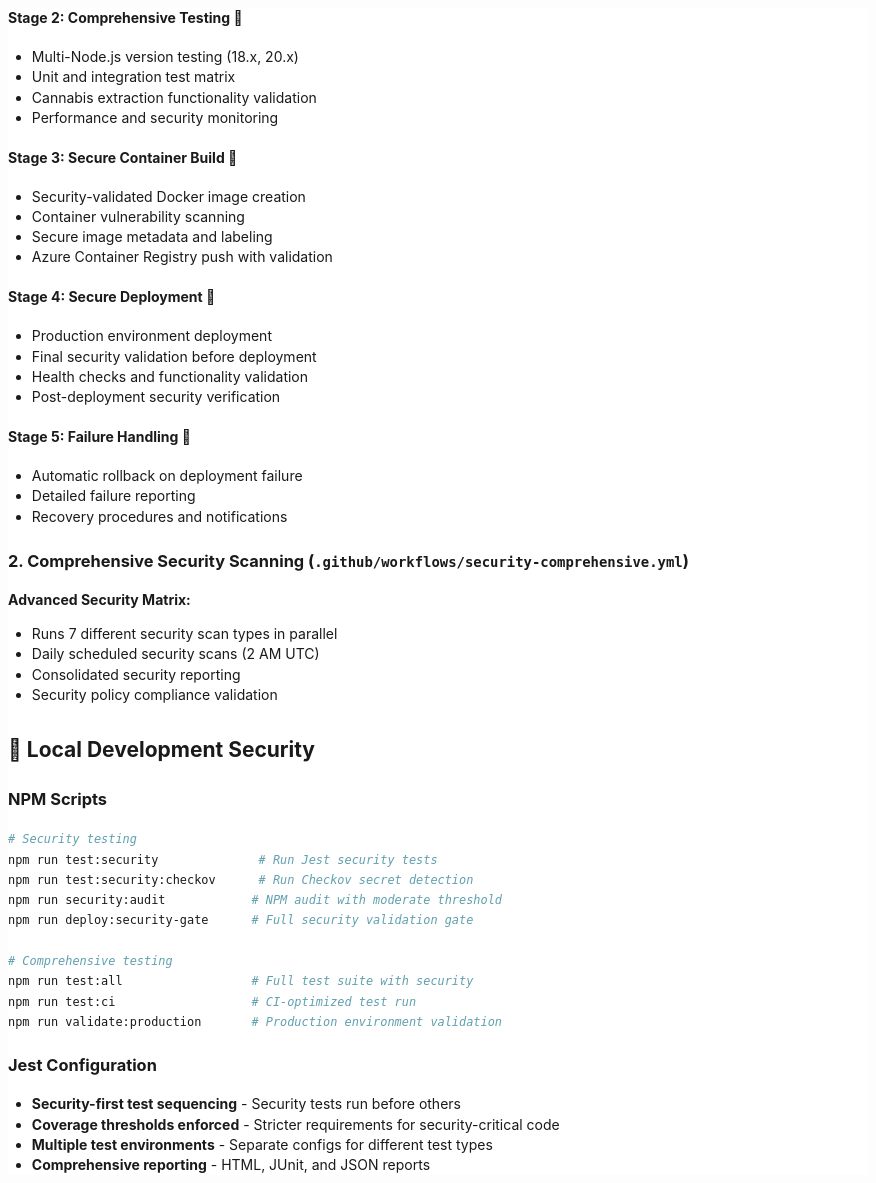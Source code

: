 #### Stage 2: Comprehensive Testing 🧪
- Multi-Node.js version testing (18.x, 20.x)
- Unit and integration test matrix
- Cannabis extraction functionality validation
- Performance and security monitoring

#### Stage 3: Secure Container Build 🐳
- Security-validated Docker image creation
- Container vulnerability scanning
- Secure image metadata and labeling
- Azure Container Registry push with validation

#### Stage 4: Secure Deployment 🚀
- Production environment deployment
- Final security validation before deployment
- Health checks and functionality validation
- Post-deployment security verification

#### Stage 5: Failure Handling 🚨
- Automatic rollback on deployment failure
- Detailed failure reporting
- Recovery procedures and notifications

### 2. Comprehensive Security Scanning (`.github/workflows/security-comprehensive.yml`)

**Advanced Security Matrix:**
- Runs 7 different security scan types in parallel
- Daily scheduled security scans (2 AM UTC)
- Consolidated security reporting
- Security policy compliance validation

## 🔧 Local Development Security

### NPM Scripts
```bash
# Security testing
npm run test:security              # Run Jest security tests
npm run test:security:checkov      # Run Checkov secret detection
npm run security:audit            # NPM audit with moderate threshold
npm run deploy:security-gate      # Full security validation gate

# Comprehensive testing
npm run test:all                  # Full test suite with security
npm run test:ci                   # CI-optimized test run
npm run validate:production       # Production environment validation
```

### Jest Configuration
- **Security-first test sequencing** - Security tests run before others
- **Coverage thresholds enforced** - Stricter requirements for security-critical code
- **Multiple test environments** - Separate configs for different test types
- **Comprehensive reporting** - HTML, JUnit, and JSON reports
